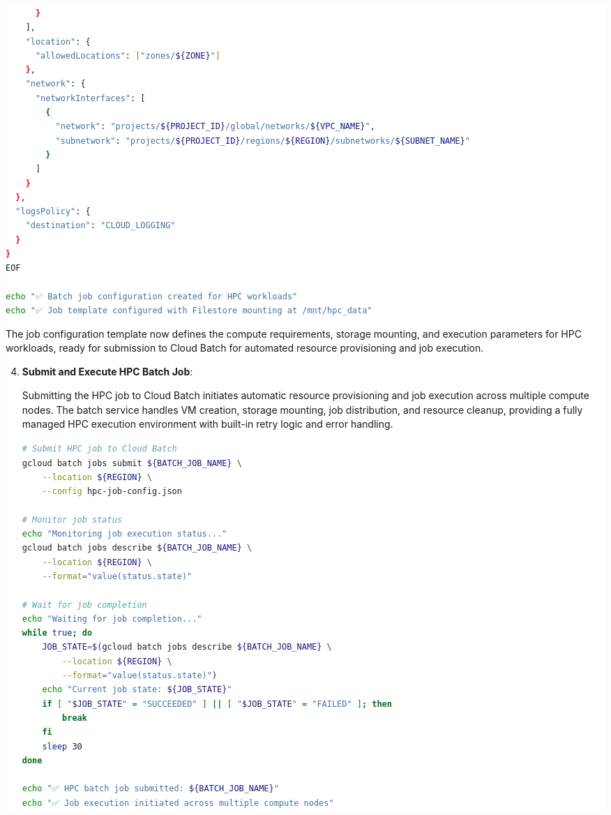    ```bash
         }
       ],
       "location": {
         "allowedLocations": ["zones/${ZONE}"]
       },
       "network": {
         "networkInterfaces": [
           {
             "network": "projects/${PROJECT_ID}/global/networks/${VPC_NAME}",
             "subnetwork": "projects/${PROJECT_ID}/regions/${REGION}/subnetworks/${SUBNET_NAME}"
           }
         ]
       }
     },
     "logsPolicy": {
       "destination": "CLOUD_LOGGING"
     }
   }
   EOF
   
   echo "✅ Batch job configuration created for HPC workloads"
   echo "✅ Job template configured with Filestore mounting at /mnt/hpc_data"
   ```

   The job configuration template now defines the compute requirements, storage mounting, and execution parameters for HPC workloads, ready for submission to Cloud Batch for automated resource provisioning and job execution.

4. **Submit and Execute HPC Batch Job**:

   Submitting the HPC job to Cloud Batch initiates automatic resource provisioning and job execution across multiple compute nodes. The batch service handles VM creation, storage mounting, job distribution, and resource cleanup, providing a fully managed HPC execution environment with built-in retry logic and error handling.

   ```bash
   # Submit HPC job to Cloud Batch
   gcloud batch jobs submit ${BATCH_JOB_NAME} \
       --location ${REGION} \
       --config hpc-job-config.json
   
   # Monitor job status
   echo "Monitoring job execution status..."
   gcloud batch jobs describe ${BATCH_JOB_NAME} \
       --location ${REGION} \
       --format="value(status.state)"
   
   # Wait for job completion
   echo "Waiting for job completion..."
   while true; do
       JOB_STATE=$(gcloud batch jobs describe ${BATCH_JOB_NAME} \
           --location ${REGION} \
           --format="value(status.state)")
       echo "Current job state: ${JOB_STATE}"
       if [ "$JOB_STATE" = "SUCCEEDED" ] || [ "$JOB_STATE" = "FAILED" ]; then
           break
       fi
       sleep 30
   done
   
   echo "✅ HPC batch job submitted: ${BATCH_JOB_NAME}"
   echo "✅ Job execution initiated across multiple compute nodes"
   ```
